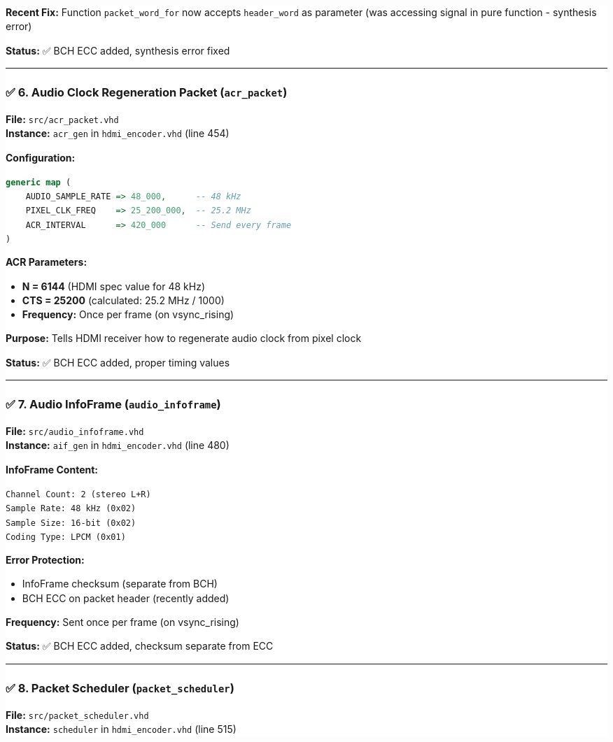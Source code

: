 **Recent Fix:** Function `packet_word_for` now accepts `header_word` as parameter (was accessing signal in pure function - synthesis error)

**Status:** ✅ BCH ECC added, synthesis error fixed

---

### ✅ 6. Audio Clock Regeneration Packet (`acr_packet`)
**File:** `src/acr_packet.vhd`  
**Instance:** `acr_gen` in `hdmi_encoder.vhd` (line 454)

**Configuration:**
```vhdl
generic map (
    AUDIO_SAMPLE_RATE => 48_000,      -- 48 kHz
    PIXEL_CLK_FREQ    => 25_200_000,  -- 25.2 MHz
    ACR_INTERVAL      => 420_000      -- Send every frame
)
```

**ACR Parameters:**
- **N = 6144** (HDMI spec value for 48 kHz)
- **CTS = 25200** (calculated: 25.2 MHz / 1000)
- **Frequency:** Once per frame (on vsync_rising)

**Purpose:** Tells HDMI receiver how to regenerate audio clock from pixel clock

**Status:** ✅ BCH ECC added, proper timing values

---

### ✅ 7. Audio InfoFrame (`audio_infoframe`)
**File:** `src/audio_infoframe.vhd`  
**Instance:** `aif_gen` in `hdmi_encoder.vhd` (line 480)

**InfoFrame Content:**
```
Channel Count: 2 (stereo L+R)
Sample Rate: 48 kHz (0x02)
Sample Size: 16-bit (0x02)
Coding Type: LPCM (0x01)
```

**Error Protection:**
- InfoFrame checksum (separate from BCH)
- BCH ECC on packet header (recently added)

**Frequency:** Sent once per frame (on vsync_rising)

**Status:** ✅ BCH ECC added, checksum separate from ECC

---

### ✅ 8. Packet Scheduler (`packet_scheduler`)
**File:** `src/packet_scheduler.vhd`  
**Instance:** `scheduler` in `hdmi_encoder.vhd` (line 515)
